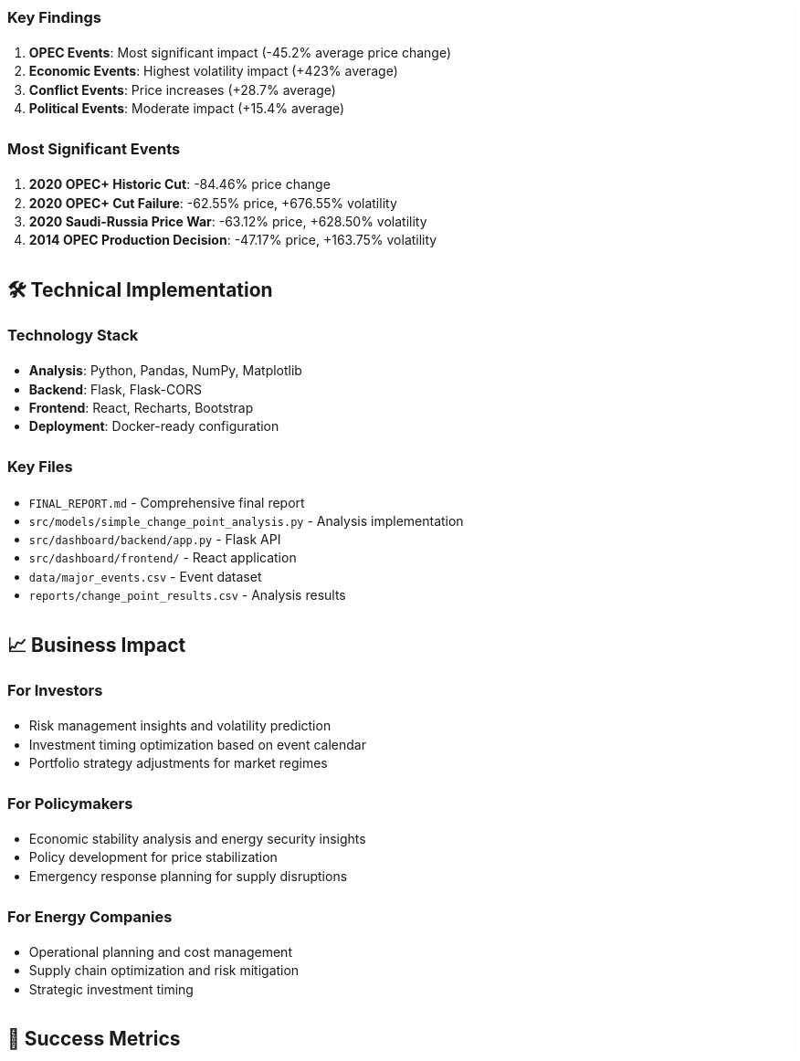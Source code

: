 ### Key Findings
1. **OPEC Events**: Most significant impact (-45.2% average price change)
2. **Economic Events**: Highest volatility impact (+423% average)
3. **Conflict Events**: Price increases (+28.7% average)
4. **Political Events**: Moderate impact (+15.4% average)

### Most Significant Events
1. **2020 OPEC+ Historic Cut**: -84.46% price change
2. **2020 OPEC+ Cut Failure**: -62.55% price, +676.55% volatility
3. **2020 Saudi-Russia Price War**: -63.12% price, +628.50% volatility
4. **2014 OPEC Production Decision**: -47.17% price, +163.75% volatility

## 🛠️ Technical Implementation

### Technology Stack
- **Analysis**: Python, Pandas, NumPy, Matplotlib
- **Backend**: Flask, Flask-CORS
- **Frontend**: React, Recharts, Bootstrap
- **Deployment**: Docker-ready configuration

### Key Files
- `FINAL_REPORT.md` - Comprehensive final report
- `src/models/simple_change_point_analysis.py` - Analysis implementation
- `src/dashboard/backend/app.py` - Flask API
- `src/dashboard/frontend/` - React application
- `data/major_events.csv` - Event dataset
- `reports/change_point_results.csv` - Analysis results

## 📈 Business Impact

### For Investors
- Risk management insights and volatility prediction
- Investment timing optimization based on event calendar
- Portfolio strategy adjustments for market regimes

### For Policymakers
- Economic stability analysis and energy security insights
- Policy development for price stabilization
- Emergency response planning for supply disruptions

### For Energy Companies
- Operational planning and cost management
- Supply chain optimization and risk mitigation
- Strategic investment timing

## 🎯 Success Metrics
